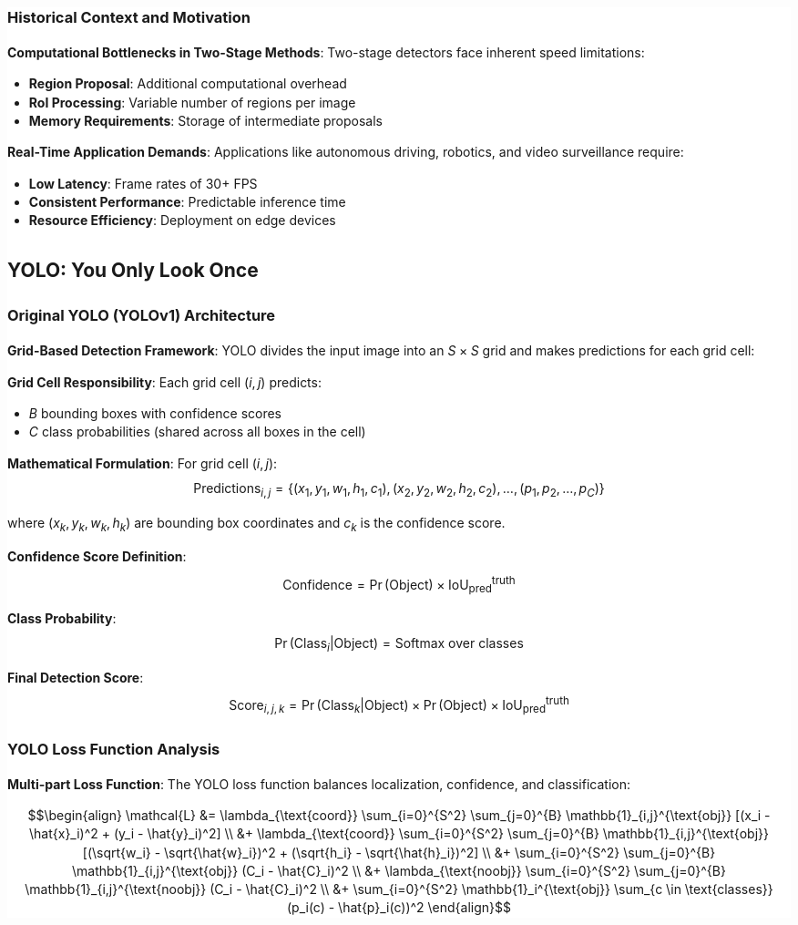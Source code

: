 ### Historical Context and Motivation

**Computational Bottlenecks in Two-Stage Methods**:
Two-stage detectors face inherent speed limitations:
- **Region Proposal**: Additional computational overhead
- **RoI Processing**: Variable number of regions per image
- **Memory Requirements**: Storage of intermediate proposals

**Real-Time Application Demands**:
Applications like autonomous driving, robotics, and video surveillance require:
- **Low Latency**: Frame rates of 30+ FPS
- **Consistent Performance**: Predictable inference time
- **Resource Efficiency**: Deployment on edge devices

## YOLO: You Only Look Once

### Original YOLO (YOLOv1) Architecture

**Grid-Based Detection Framework**:
YOLO divides the input image into an $S \times S$ grid and makes predictions for each grid cell:

**Grid Cell Responsibility**:
Each grid cell $(i,j)$ predicts:
- $B$ bounding boxes with confidence scores
- $C$ class probabilities (shared across all boxes in the cell)

**Mathematical Formulation**:
For grid cell $(i,j)$:
$$\text{Predictions}_{i,j} = \{(x_1, y_1, w_1, h_1, c_1), (x_2, y_2, w_2, h_2, c_2), \ldots, (p_1, p_2, \ldots, p_C)\}$$

where $(x_k, y_k, w_k, h_k)$ are bounding box coordinates and $c_k$ is the confidence score.

**Confidence Score Definition**:
$$\text{Confidence} = \Pr(\text{Object}) \times \text{IoU}_{\text{pred}}^{\text{truth}}$$

**Class Probability**:
$$\Pr(\text{Class}_i | \text{Object}) = \text{Softmax over classes}$$

**Final Detection Score**:
$$\text{Score}_{i,j,k} = \Pr(\text{Class}_k | \text{Object}) \times \Pr(\text{Object}) \times \text{IoU}_{\text{pred}}^{\text{truth}}$$

### YOLO Loss Function Analysis

**Multi-part Loss Function**:
The YOLO loss function balances localization, confidence, and classification:

$$\begin{align}
\mathcal{L} &= \lambda_{\text{coord}} \sum_{i=0}^{S^2} \sum_{j=0}^{B} \mathbb{1}_{i,j}^{\text{obj}} [(x_i - \hat{x}_i)^2 + (y_i - \hat{y}_i)^2] \\
&+ \lambda_{\text{coord}} \sum_{i=0}^{S^2} \sum_{j=0}^{B} \mathbb{1}_{i,j}^{\text{obj}} [(\sqrt{w_i} - \sqrt{\hat{w}_i})^2 + (\sqrt{h_i} - \sqrt{\hat{h}_i})^2] \\
&+ \sum_{i=0}^{S^2} \sum_{j=0}^{B} \mathbb{1}_{i,j}^{\text{obj}} (C_i - \hat{C}_i)^2 \\
&+ \lambda_{\text{noobj}} \sum_{i=0}^{S^2} \sum_{j=0}^{B} \mathbb{1}_{i,j}^{\text{noobj}} (C_i - \hat{C}_i)^2 \\
&+ \sum_{i=0}^{S^2} \mathbb{1}_i^{\text{obj}} \sum_{c \in \text{classes}} (p_i(c) - \hat{p}_i(c))^2
\end{align}$$
